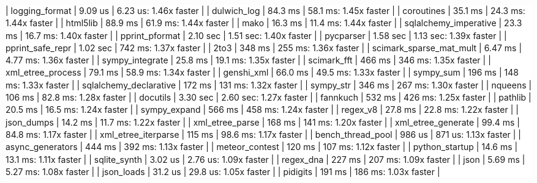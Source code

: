 | logging_format           | 9.09 us                                                | 6.23 us: 1.46x faster                                               |
| dulwich_log              | 84.3 ms                                                | 58.1 ms: 1.45x faster                                               |
| coroutines               | 35.1 ms                                                | 24.3 ms: 1.44x faster                                               |
| html5lib                 | 88.9 ms                                                | 61.9 ms: 1.44x faster                                               |
| mako                     | 16.3 ms                                                | 11.4 ms: 1.44x faster                                               |
| sqlalchemy_imperative    | 23.3 ms                                                | 16.7 ms: 1.40x faster                                               |
| pprint_pformat           | 2.10 sec                                               | 1.51 sec: 1.40x faster                                              |
| pycparser                | 1.58 sec                                               | 1.13 sec: 1.39x faster                                              |
| pprint_safe_repr         | 1.02 sec                                               | 742 ms: 1.37x faster                                                |
| 2to3                     | 348 ms                                                 | 255 ms: 1.36x faster                                                |
| scimark_sparse_mat_mult  | 6.47 ms                                                | 4.77 ms: 1.36x faster                                               |
| sympy_integrate          | 25.8 ms                                                | 19.1 ms: 1.35x faster                                               |
| scimark_fft              | 466 ms                                                 | 346 ms: 1.35x faster                                                |
| xml_etree_process        | 79.1 ms                                                | 58.9 ms: 1.34x faster                                               |
| genshi_xml               | 66.0 ms                                                | 49.5 ms: 1.33x faster                                               |
| sympy_sum                | 196 ms                                                 | 148 ms: 1.33x faster                                                |
| sqlalchemy_declarative   | 172 ms                                                 | 131 ms: 1.32x faster                                                |
| sympy_str                | 346 ms                                                 | 267 ms: 1.30x faster                                                |
| nqueens                  | 106 ms                                                 | 82.8 ms: 1.28x faster                                               |
| docutils                 | 3.30 sec                                               | 2.60 sec: 1.27x faster                                              |
| fannkuch                 | 532 ms                                                 | 426 ms: 1.25x faster                                                |
| pathlib                  | 20.5 ms                                                | 16.5 ms: 1.24x faster                                               |
| sympy_expand             | 566 ms                                                 | 458 ms: 1.24x faster                                                |
| regex_v8                 | 27.8 ms                                                | 22.8 ms: 1.22x faster                                               |
| json_dumps               | 14.2 ms                                                | 11.7 ms: 1.22x faster                                               |
| xml_etree_parse          | 168 ms                                                 | 141 ms: 1.20x faster                                                |
| xml_etree_generate       | 99.4 ms                                                | 84.8 ms: 1.17x faster                                               |
| xml_etree_iterparse      | 115 ms                                                 | 98.6 ms: 1.17x faster                                               |
| bench_thread_pool        | 986 us                                                 | 871 us: 1.13x faster                                                |
| async_generators         | 444 ms                                                 | 392 ms: 1.13x faster                                                |
| meteor_contest           | 120 ms                                                 | 107 ms: 1.12x faster                                                |
| python_startup           | 14.6 ms                                                | 13.1 ms: 1.11x faster                                               |
| sqlite_synth             | 3.02 us                                                | 2.76 us: 1.09x faster                                               |
| regex_dna                | 227 ms                                                 | 207 ms: 1.09x faster                                                |
| json                     | 5.69 ms                                                | 5.27 ms: 1.08x faster                                               |
| json_loads               | 31.2 us                                                | 29.8 us: 1.05x faster                                               |
| pidigits                 | 191 ms                                                 | 186 ms: 1.03x faster                                                |
